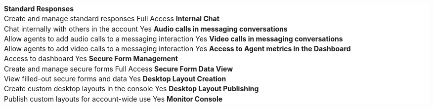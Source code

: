    <td><strong>Standard Responses</strong>
   <br>
Create and manage standard responses
   </td>
   <td>Full Access</td>
</tr>
<tr>
   <td><strong>Internal Chat</strong>
   <br>
Chat internally with others in the account
   </td>
   <td>Yes</td>
</tr>
<tr>
   <td><strong>Audio calls in messaging conversations</strong>
   <br>
Allow agents to add audio calls to a messaging interaction
   </td>
   <td>Yes</td>
</tr>
<tr>
   <td><strong>Video calls in messaging conversations</strong>
   <br>
Allow agents to add video calls to a messaging interaction
   </td>
   <td>Yes</td>
</tr>
<tr>
   <td><strong>Access to Agent metrics in the Dashboard</strong>
   <br>
Access to dashboard
   </td>
   <td>Yes</td>
</tr>
<tr>
   <td><strong>Secure Form Management</strong>
   <br>
Create and manage secure forms
   </td>
   <td>Full Access</td>
</tr>
<tr>
   <td><strong>Secure Form Data View</strong>
   <br>
View filled-out secure forms and data
   </td>
   <td>Yes</td>
</tr>
<tr>
   <td><strong>Desktop Layout Creation</strong>
   <br>
Create custom desktop layouts in the console
   </td>
   <td>Yes</td>
</tr>
<tr>
   <td><strong>Desktop Layout Publishing</strong>
   <br>
Publish custom layouts for account-wide use
   </td>
   <td>Yes</td>
</tr>
<tr>
   <td><strong>Monitor Console</strong>